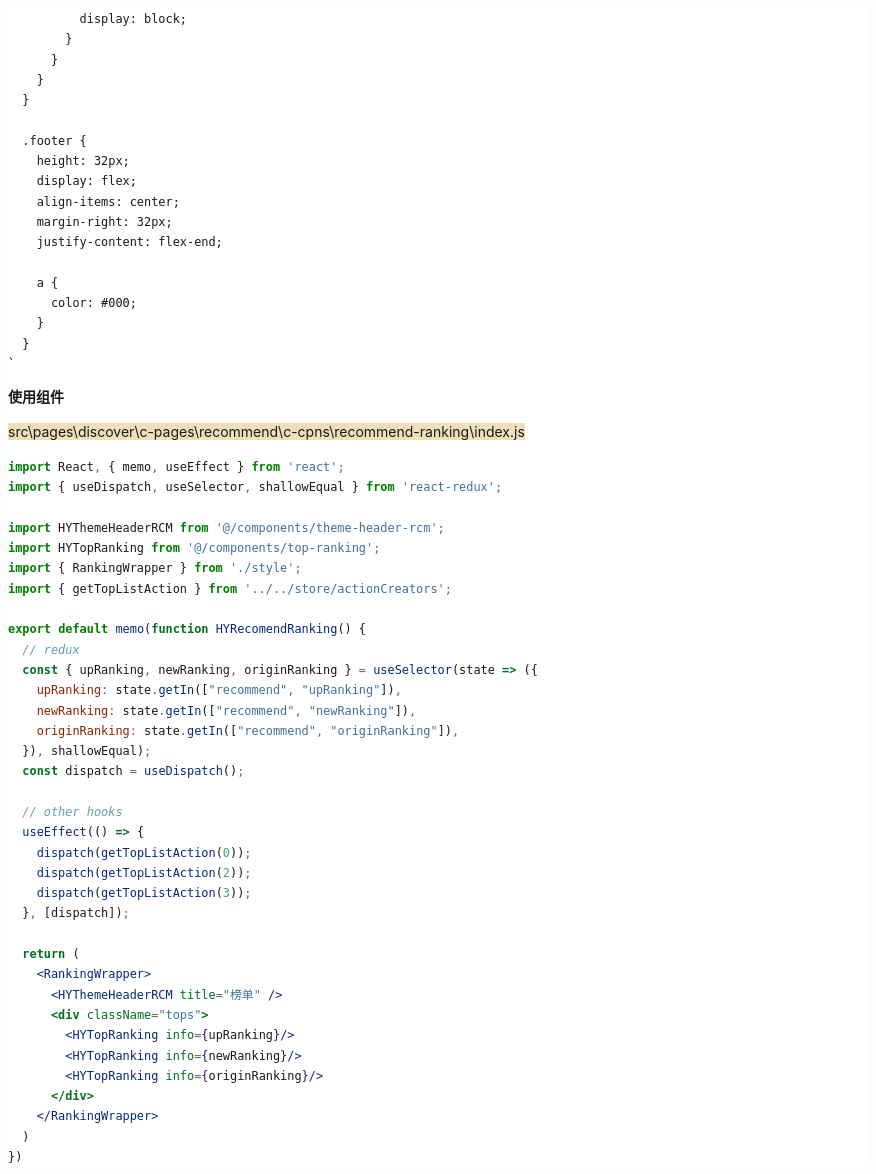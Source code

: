 ```less
          display: block;
        }
      }
    }
  }

  .footer {
    height: 32px;
    display: flex;
    align-items: center;
    margin-right: 32px;
    justify-content: flex-end;

    a {
      color: #000;
    }
  }
`
```

**使用组件**

<span style="background: #efe0b9">src\pages\discover\c-pages\recommend\c-cpns\recommend-ranking\index.js</span>

```jsx
import React, { memo, useEffect } from 'react';
import { useDispatch, useSelector, shallowEqual } from 'react-redux';

import HYThemeHeaderRCM from '@/components/theme-header-rcm';
import HYTopRanking from '@/components/top-ranking';
import { RankingWrapper } from './style';
import { getTopListAction } from '../../store/actionCreators';

export default memo(function HYRecomendRanking() {
  // redux
  const { upRanking, newRanking, originRanking } = useSelector(state => ({
    upRanking: state.getIn(["recommend", "upRanking"]),
    newRanking: state.getIn(["recommend", "newRanking"]),
    originRanking: state.getIn(["recommend", "originRanking"]),
  }), shallowEqual);
  const dispatch = useDispatch();

  // other hooks
  useEffect(() => {
    dispatch(getTopListAction(0));
    dispatch(getTopListAction(2));
    dispatch(getTopListAction(3));
  }, [dispatch]);

  return (
    <RankingWrapper>
      <HYThemeHeaderRCM title="榜单" />
      <div className="tops">
        <HYTopRanking info={upRanking}/>
        <HYTopRanking info={newRanking}/>
        <HYTopRanking info={originRanking}/>
      </div>
    </RankingWrapper>
  )
})
```
